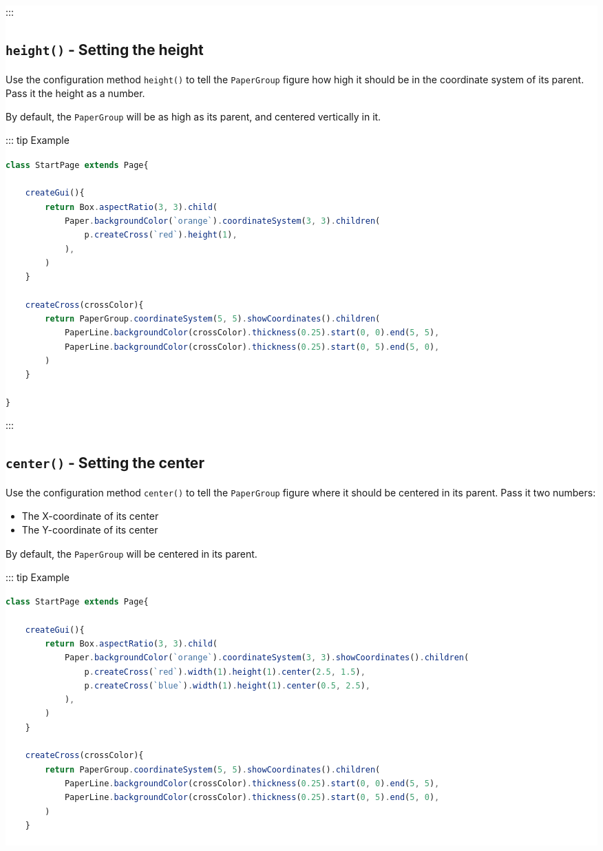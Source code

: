 :::




## `height()` - Setting the height
Use the configuration method `height()` to tell the `PaperGroup` figure how high it should be in the coordinate system of its parent. Pass it the height as a number.

By default, the `PaperGroup` will be as high as its parent, and centered vertically in it.

::: tip Example

```js baga-show-editor-code
class StartPage extends Page{
	
	createGui(){
		return Box.aspectRatio(3, 3).child(
			Paper.backgroundColor(`orange`).coordinateSystem(3, 3).children(
				p.createCross(`red`).height(1),
			),
		)
	}
	
	createCross(crossColor){
		return PaperGroup.coordinateSystem(5, 5).showCoordinates().children(
			PaperLine.backgroundColor(crossColor).thickness(0.25).start(0, 0).end(5, 5),
			PaperLine.backgroundColor(crossColor).thickness(0.25).start(0, 5).end(5, 0),
		)
	}
	
}
```

:::




## `center()` - Setting the center
Use the configuration method `center()` to tell the `PaperGroup` figure where it should be centered in its parent. Pass it two numbers:

* The X-coordinate of its center
* The Y-coordinate of its center

By default, the `PaperGroup` will be centered in its parent.

::: tip Example

```js baga-show-editor-code
class StartPage extends Page{
	
	createGui(){
		return Box.aspectRatio(3, 3).child(
			Paper.backgroundColor(`orange`).coordinateSystem(3, 3).showCoordinates().children(
				p.createCross(`red`).width(1).height(1).center(2.5, 1.5),
				p.createCross(`blue`).width(1).height(1).center(0.5, 2.5),
			),
		)
	}
	
	createCross(crossColor){
		return PaperGroup.coordinateSystem(5, 5).showCoordinates().children(
			PaperLine.backgroundColor(crossColor).thickness(0.25).start(0, 0).end(5, 5),
			PaperLine.backgroundColor(crossColor).thickness(0.25).start(0, 5).end(5, 0),
		)
	}
	
```